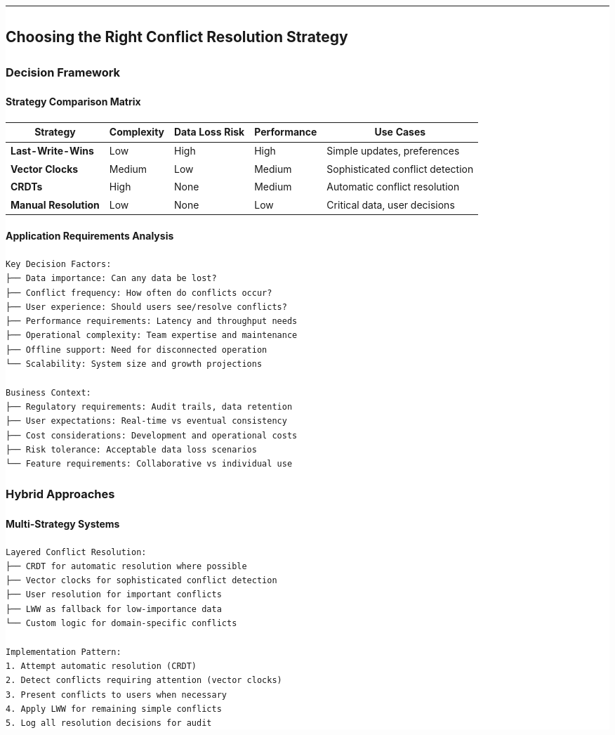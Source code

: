 ------

## Choosing the Right Conflict Resolution Strategy

### Decision Framework

#### Strategy Comparison Matrix

| Strategy              | Complexity | Data Loss Risk | Performance | Use Cases                        |
| --------------------- | ---------- | -------------- | ----------- | -------------------------------- |
| **Last-Write-Wins**   | Low        | High           | High        | Simple updates, preferences      |
| **Vector Clocks**     | Medium     | Low            | Medium      | Sophisticated conflict detection |
| **CRDTs**             | High       | None           | Medium      | Automatic conflict resolution    |
| **Manual Resolution** | Low        | None           | Low         | Critical data, user decisions    |

#### Application Requirements Analysis

```
Key Decision Factors:
├── Data importance: Can any data be lost?
├── Conflict frequency: How often do conflicts occur?
├── User experience: Should users see/resolve conflicts?
├── Performance requirements: Latency and throughput needs
├── Operational complexity: Team expertise and maintenance
├── Offline support: Need for disconnected operation
└── Scalability: System size and growth projections

Business Context:
├── Regulatory requirements: Audit trails, data retention
├── User expectations: Real-time vs eventual consistency
├── Cost considerations: Development and operational costs
├── Risk tolerance: Acceptable data loss scenarios
└── Feature requirements: Collaborative vs individual use
```

### Hybrid Approaches

#### Multi-Strategy Systems

```
Layered Conflict Resolution:
├── CRDT for automatic resolution where possible
├── Vector clocks for sophisticated conflict detection
├── User resolution for important conflicts
├── LWW as fallback for low-importance data
└── Custom logic for domain-specific conflicts

Implementation Pattern:
1. Attempt automatic resolution (CRDT)
2. Detect conflicts requiring attention (vector clocks)
3. Present conflicts to users when necessary
4. Apply LWW for remaining simple conflicts
5. Log all resolution decisions for audit
```
